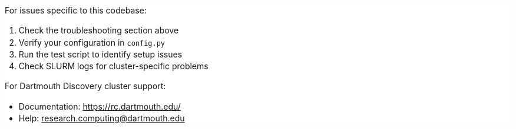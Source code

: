 For issues specific to this codebase:
1. Check the troubleshooting section above
2. Verify your configuration in `config.py`
3. Run the test script to identify setup issues
4. Check SLURM logs for cluster-specific problems

For Dartmouth Discovery cluster support:
- Documentation: https://rc.dartmouth.edu/
- Help: research.computing@dartmouth.edu
